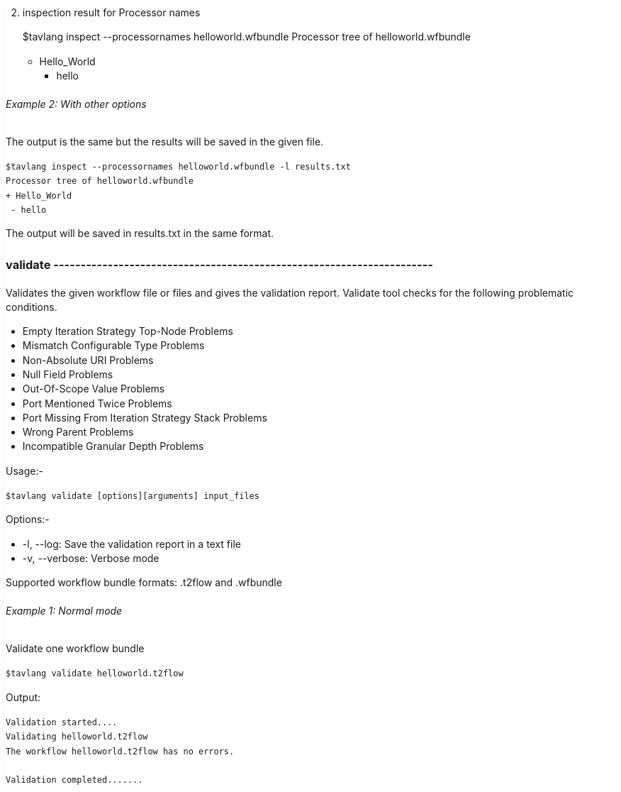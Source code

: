 2. inspection result for Processor names


	$tavlang inspect --processornames helloworld.wfbundle
	Processor tree of helloworld.wfbundle
	+ Hello_World
	  - hello

###### Example 2: With other options
The output is the same but the results will be saved in the given file.

	$tavlang inspect --processornames helloworld.wfbundle -l results.txt
	Processor tree of helloworld.wfbundle
	+ Hello_World
	 - hello


The output will be saved in results.txt in the same format.

### validate ----------------------------------------------------------------------

Validates the given workflow file or files and gives the validation report.
Validate tool checks for the following problematic conditions.

 * Empty Iteration Strategy Top-Node Problems
 * Mismatch Configurable Type Problems
 * Non-Absolute URI Problems
 * Null Field Problems
 * Out-Of-Scope Value Problems
 * Port Mentioned Twice Problems
 * Port Missing From Iteration Strategy Stack Problems
 * Wrong Parent Problems
 * Incompatible Granular Depth Problems

Usage:-

	$tavlang validate [options][arguments] input_files

Options:-

 * -l, --log: Save the validation report in a text file
 * -v, --verbose: Verbose mode

Supported workflow bundle formats: .t2flow and .wfbundle

###### Example 1: Normal mode

  Validate one workflow bundle

	$tavlang validate helloworld.t2flow

Output:

	Validation started....
	Validating helloworld.t2flow
	The workflow helloworld.t2flow has no errors.

	Validation completed.......

